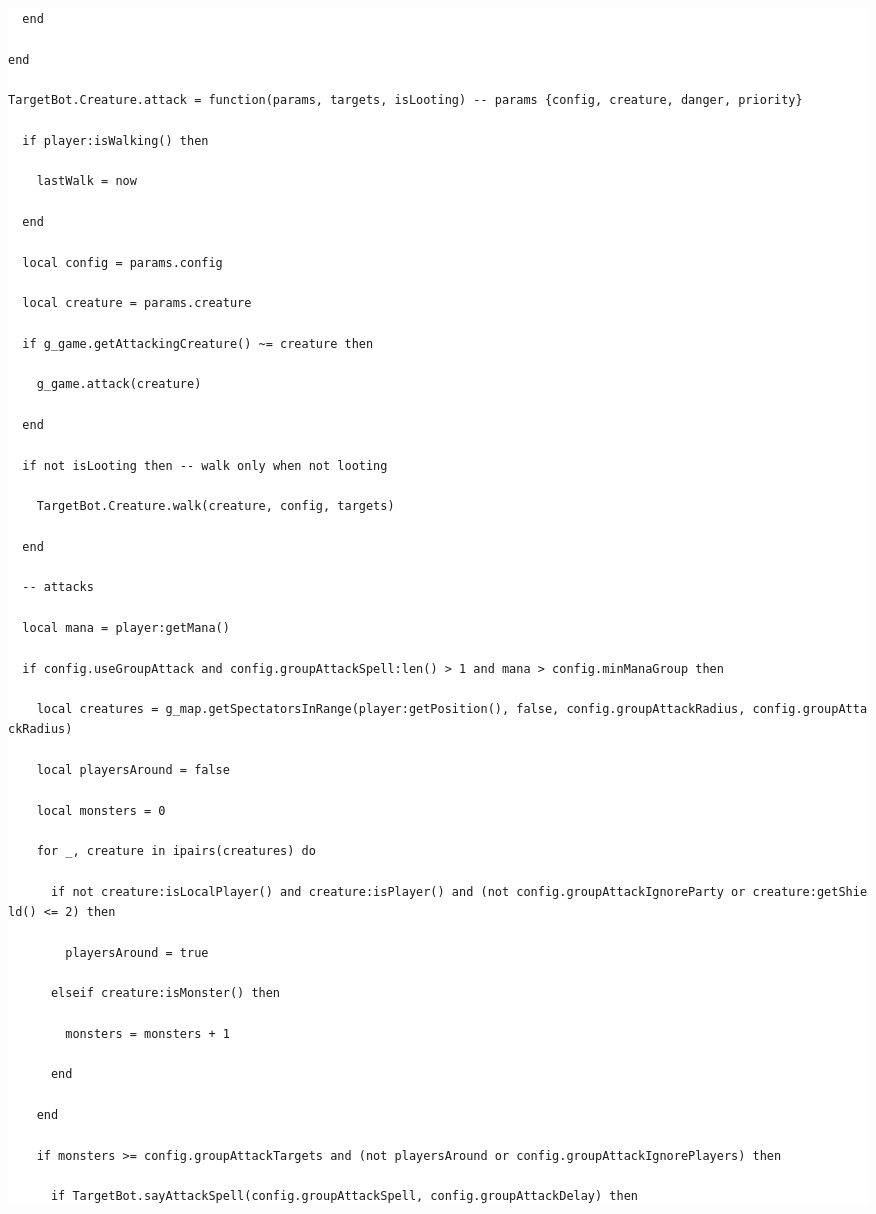 ```
  end

end

TargetBot.Creature.attack = function(params, targets, isLooting) -- params {config, creature, danger, priority}

  if player:isWalking() then

    lastWalk = now

  end

  local config = params.config

  local creature = params.creature

  if g_game.getAttackingCreature() ~= creature then

    g_game.attack(creature)

  end

  if not isLooting then -- walk only when not looting

    TargetBot.Creature.walk(creature, config, targets)

  end

  -- attacks

  local mana = player:getMana()

  if config.useGroupAttack and config.groupAttackSpell:len() > 1 and mana > config.minManaGroup then

    local creatures = g_map.getSpectatorsInRange(player:getPosition(), false, config.groupAttackRadius, config.groupAttackRadius)

    local playersAround = false

    local monsters = 0

    for _, creature in ipairs(creatures) do

      if not creature:isLocalPlayer() and creature:isPlayer() and (not config.groupAttackIgnoreParty or creature:getShield() <= 2) then

        playersAround = true

      elseif creature:isMonster() then

        monsters = monsters + 1

      end

    end

    if monsters >= config.groupAttackTargets and (not playersAround or config.groupAttackIgnorePlayers) then

      if TargetBot.sayAttackSpell(config.groupAttackSpell, config.groupAttackDelay) then

```